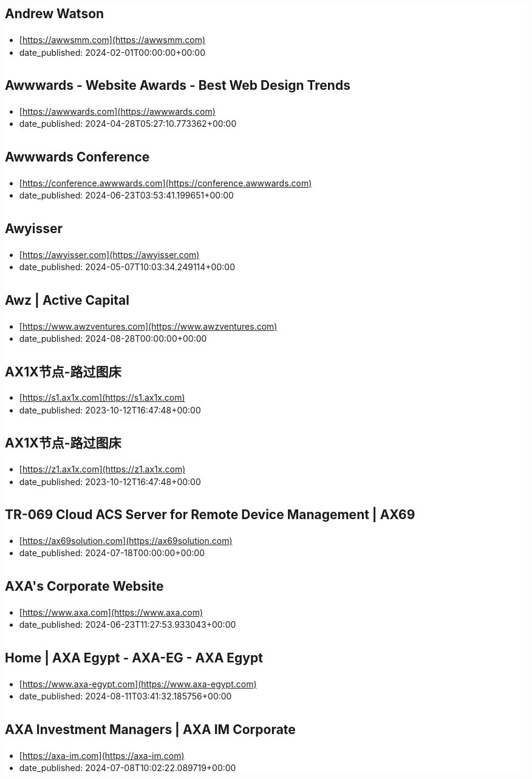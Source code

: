  ## Andrew Watson
 - [https://awwsmm.com](https://awwsmm.com)
 - date_published: 2024-02-01T00:00:00+00:00

 ## Awwwards - Website Awards - Best Web Design Trends
 - [https://awwwards.com](https://awwwards.com)
 - date_published: 2024-04-28T05:27:10.773362+00:00

 ## Awwwards Conference
 - [https://conference.awwwards.com](https://conference.awwwards.com)
 - date_published: 2024-06-23T03:53:41.199651+00:00

 ## Awyisser
 - [https://awyisser.com](https://awyisser.com)
 - date_published: 2024-05-07T10:03:34.249114+00:00

 ## Awz | Active Capital
 - [https://www.awzventures.com](https://www.awzventures.com)
 - date_published: 2024-08-28T00:00:00+00:00

 ## AX1X节点-路过图床
 - [https://s1.ax1x.com](https://s1.ax1x.com)
 - date_published: 2023-10-12T16:47:48+00:00

 ## AX1X节点-路过图床
 - [https://z1.ax1x.com](https://z1.ax1x.com)
 - date_published: 2023-10-12T16:47:48+00:00

 ## TR-069 Cloud ACS Server for Remote Device Management | AX69
 - [https://ax69solution.com](https://ax69solution.com)
 - date_published: 2024-07-18T00:00:00+00:00

 ## AXA's Corporate Website
 - [https://www.axa.com](https://www.axa.com)
 - date_published: 2024-06-23T11:27:53.933043+00:00

 ## Home | AXA Egypt - AXA-EG - AXA Egypt
 - [https://www.axa-egypt.com](https://www.axa-egypt.com)
 - date_published: 2024-08-11T03:41:32.185756+00:00

 ## AXA Investment Managers | AXA IM Corporate
 - [https://axa-im.com](https://axa-im.com)
 - date_published: 2024-07-08T10:02:22.089719+00:00
